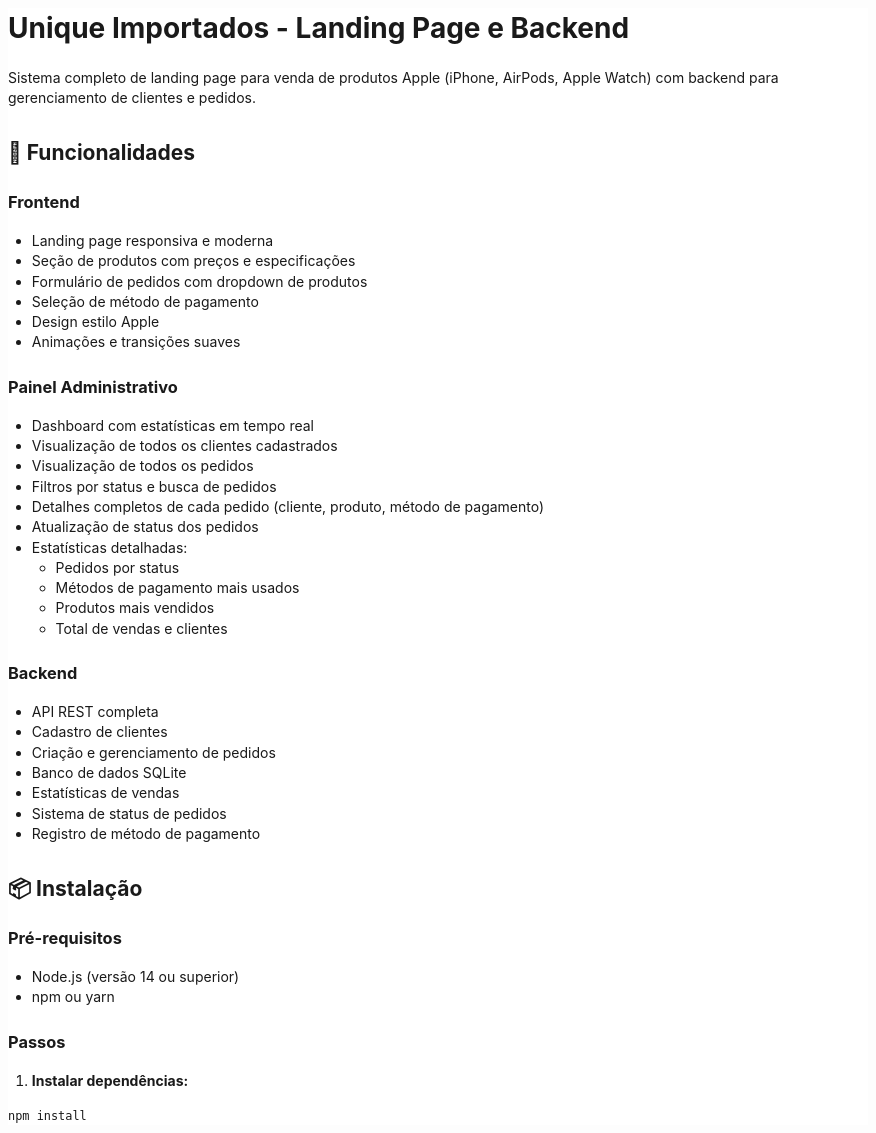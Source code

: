 # Unique Importados - Landing Page e Backend

Sistema completo de landing page para venda de produtos Apple (iPhone, AirPods, Apple Watch) com backend para gerenciamento de clientes e pedidos.

## 🚀 Funcionalidades

### Frontend
- Landing page responsiva e moderna
- Seção de produtos com preços e especificações
- Formulário de pedidos com dropdown de produtos
- Seleção de método de pagamento
- Design estilo Apple
- Animações e transições suaves

### Painel Administrativo
- Dashboard com estatísticas em tempo real
- Visualização de todos os clientes cadastrados
- Visualização de todos os pedidos
- Filtros por status e busca de pedidos
- Detalhes completos de cada pedido (cliente, produto, método de pagamento)
- Atualização de status dos pedidos
- Estatísticas detalhadas:
  - Pedidos por status
  - Métodos de pagamento mais usados
  - Produtos mais vendidos
  - Total de vendas e clientes

### Backend
- API REST completa
- Cadastro de clientes
- Criação e gerenciamento de pedidos
- Banco de dados SQLite
- Estatísticas de vendas
- Sistema de status de pedidos
- Registro de método de pagamento

## 📦 Instalação

### Pré-requisitos
- Node.js (versão 14 ou superior)
- npm ou yarn

### Passos

1. **Instalar dependências:**
```bash
npm install
```

